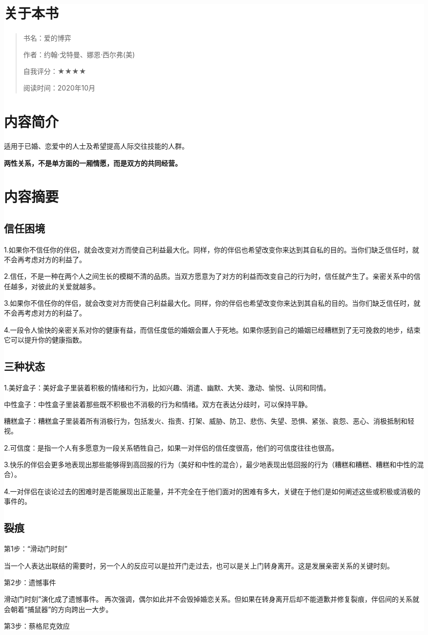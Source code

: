 # 关于本书

> 书名：爱的博弈
>
> 作者：约翰·戈特曼、娜恩·西尔弗(美)
>
> 自我评分：★★★★
>
> 阅读时间：2020年10月

# 内容简介

适用于已婚、恋爱中的人士及希望提高人际交往技能的人群。

**两性关系，不是单方面的一厢情愿，而是双方的共同经营。**

# 内容摘要

## 信任困境

1.如果你不信任你的伴侣，就会改变对方而使自己利益最大化。同样，你的伴侣也希望改变你来达到其自私的目的。当你们缺乏信任时，就不会再考虑对方的利益了。

2.信任，不是一种在两个人之间生长的模糊不清的品质。当双方愿意为了对方的利益而改变自己的行为时，信任就产生了。亲密关系中的信任越多，对彼此的关爱就越多。

3.如果你不信任你的伴侣，就会改变对方而使自己利益最大化。同样，你的伴侣也希望改变你来达到其自私的目的。当你们缺乏信任时，就不会再考虑对方的利益了。

4.一段令人愉快的亲密关系对你的健康有益，而信任度低的婚姻会置人于死地。如果你感到自己的婚姻已经糟糕到了无可挽救的地步，结束它可以提升你的健康指数。

## 三种状态

1.美好盒子：美好盒子里装着积极的情绪和行为，比如兴趣、消遣、幽默、大笑、激动、愉悦、认同和同情。

中性盒子：中性盒子里装着那些既不积极也不消极的行为和情绪。双方在表达分歧时，可以保持平静。

糟糕盒子：糟糕盒子里装着所有消极行为，包括发火、指责、打架、威胁、防卫、悲伤、失望、恐惧、紧张、哀怨、恶心、消极抵制和轻视。

2.可信度：是指一个人有多愿意为一段关系牺牲自己，如果一对伴侣的信任度很高，他们的可信度往往也很高。

3.快乐的伴侣会更多地表现出那些能够得到高回报的行为（美好和中性的混合），最少地表现出低回报的行为（糟糕和糟糕、糟糕和中性的混合）。

4.一对伴侣在谈论过去的困难时是否能展现出正能量，并不完全在于他们面对的困难有多大，关键在于他们是如何阐述这些或积极或消极的事件的。

## 裂痕

第1步：“滑动门时刻”

当一个人表达出联结的需要时，另一个人的反应可以是拉开门走过去，也可以是关上门转身离开。这是发展亲密关系的关键时刻。

第2步：遗憾事件

滑动门时刻”演化成了遗憾事件。 再次强调，偶尔如此并不会毁掉婚恋关系。但如果在转身离开后却不能道歉并修复裂痕，伴侣间的关系就会朝着“捕鼠器”的方向跨出一大步。

第3步：蔡格尼克效应
